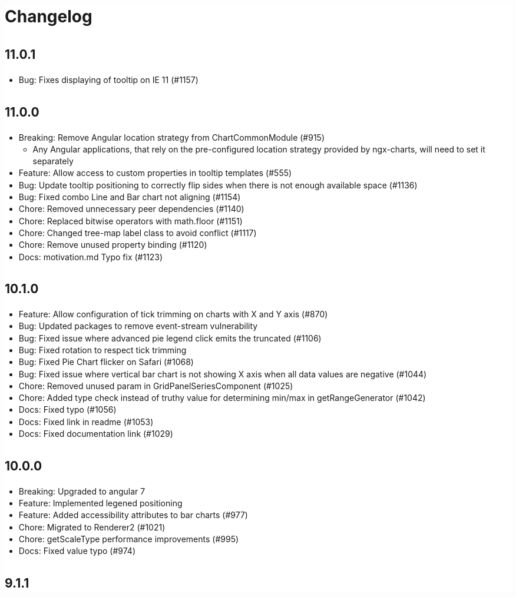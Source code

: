 # Changelog

## 11.0.1

- Bug: Fixes displaying of tooltip on IE 11 (#1157)

## 11.0.0

- Breaking: Remove Angular location strategy from ChartCommonModule (#915)
  - Any Angular applications, that rely on the pre-configured location strategy provided by ngx-charts, will need to set it separately
- Feature: Allow access to custom properties in tooltip templates (#555)
- Bug: Update tooltip positioning to correctly flip sides when there is not enough available space (#1136)
- Bug: Fixed combo Line and Bar chart not aligning (#1154)
- Chore: Removed unnecessary peer dependencies (#1140)
- Chore: Replaced bitwise operators with math.floor (#1151)
- Chore: Changed tree-map label class to avoid conflict (#1117)
- Chore: Remove unused property binding (#1120)
- Docs: motivation.md Typo fix (#1123)

## 10.1.0

- Feature: Allow configuration of tick trimming on charts with X and Y axis (#870)
- Bug: Updated packages to remove event-stream vulnerability
- Bug: Fixed issue where advanced pie legend click emits the truncated (#1106)
- Bug: Fixed rotation to respect tick trimming
- Bug: Fixed Pie Chart flicker on Safari (#1068)
- Bug: Fixed issue where vertical bar chart is not showing X axis when all data values are negative (#1044)
- Chore: Removed unused param in GridPanelSeriesComponent (#1025)
- Chore: Added type check instead of truthy value for determining min/max in getRangeGenerator (#1042)
- Docs: Fixed typo (#1056)
- Docs: Fixed link in readme (#1053)
- Docs: Fixed documentation link (#1029)

## 10.0.0

- Breaking: Upgraded to angular 7
- Feature: Implemented legened positioning
- Feature: Added accessibility attributes to bar charts (#977)
- Chore: Migrated to Renderer2 (#1021)
- Chore: getScaleType performance improvements (#995)
- Docs: Fixed value typo (#974)

## 9.1.1
